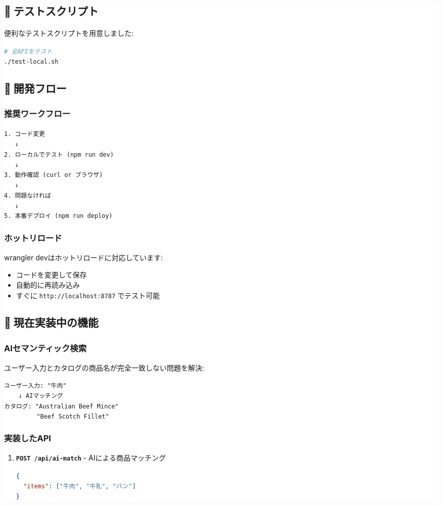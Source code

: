 ## 🧪 テストスクリプト

便利なテストスクリプトを用意しました:

```bash
# 全APIをテスト
./test-local.sh
```

## 🔄 開発フロー

### 推奨ワークフロー

```
1. コード変更
   ↓
2. ローカルでテスト (npm run dev)
   ↓
3. 動作確認 (curl or ブラウザ)
   ↓
4. 問題なければ
   ↓
5. 本番デプロイ (npm run deploy)
```

### ホットリロード

wrangler devはホットリロードに対応しています:
- コードを変更して保存
- 自動的に再読み込み
- すぐに `http://localhost:8787` でテスト可能

## 📝 現在実装中の機能

### AIセマンティック検索

ユーザー入力とカタログの商品名が完全一致しない問題を解決:

```
ユーザー入力: "牛肉"
    ↓ AIマッチング
カタログ: "Australian Beef Mince"
         "Beef Scotch Fillet"
```

### 実装したAPI

1. **`POST /api/ai-match`** - AIによる商品マッチング
   ```json
   {
     "items": ["牛肉", "牛乳", "パン"]
   }
   ```
   